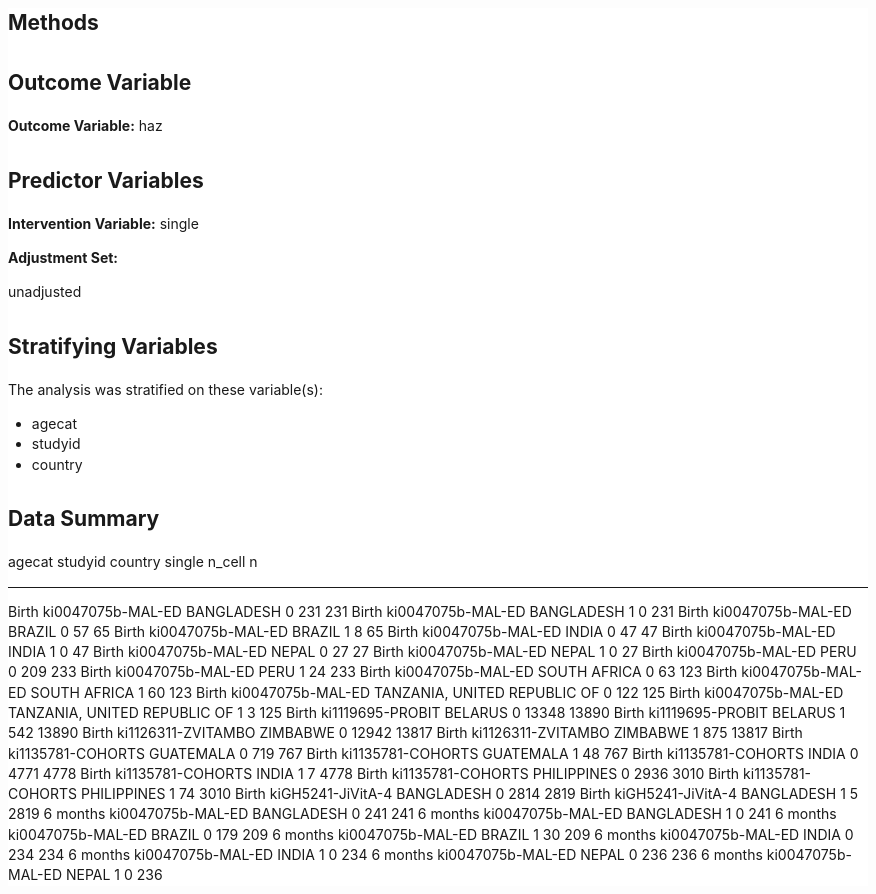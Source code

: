 





## Methods
## Outcome Variable

**Outcome Variable:** haz

## Predictor Variables

**Intervention Variable:** single

**Adjustment Set:**

unadjusted

## Stratifying Variables

The analysis was stratified on these variable(s):

* agecat
* studyid
* country

## Data Summary

agecat      studyid                    country                        single    n_cell       n
----------  -------------------------  -----------------------------  -------  -------  ------
Birth       ki0047075b-MAL-ED          BANGLADESH                     0            231     231
Birth       ki0047075b-MAL-ED          BANGLADESH                     1              0     231
Birth       ki0047075b-MAL-ED          BRAZIL                         0             57      65
Birth       ki0047075b-MAL-ED          BRAZIL                         1              8      65
Birth       ki0047075b-MAL-ED          INDIA                          0             47      47
Birth       ki0047075b-MAL-ED          INDIA                          1              0      47
Birth       ki0047075b-MAL-ED          NEPAL                          0             27      27
Birth       ki0047075b-MAL-ED          NEPAL                          1              0      27
Birth       ki0047075b-MAL-ED          PERU                           0            209     233
Birth       ki0047075b-MAL-ED          PERU                           1             24     233
Birth       ki0047075b-MAL-ED          SOUTH AFRICA                   0             63     123
Birth       ki0047075b-MAL-ED          SOUTH AFRICA                   1             60     123
Birth       ki0047075b-MAL-ED          TANZANIA, UNITED REPUBLIC OF   0            122     125
Birth       ki0047075b-MAL-ED          TANZANIA, UNITED REPUBLIC OF   1              3     125
Birth       ki1119695-PROBIT           BELARUS                        0          13348   13890
Birth       ki1119695-PROBIT           BELARUS                        1            542   13890
Birth       ki1126311-ZVITAMBO         ZIMBABWE                       0          12942   13817
Birth       ki1126311-ZVITAMBO         ZIMBABWE                       1            875   13817
Birth       ki1135781-COHORTS          GUATEMALA                      0            719     767
Birth       ki1135781-COHORTS          GUATEMALA                      1             48     767
Birth       ki1135781-COHORTS          INDIA                          0           4771    4778
Birth       ki1135781-COHORTS          INDIA                          1              7    4778
Birth       ki1135781-COHORTS          PHILIPPINES                    0           2936    3010
Birth       ki1135781-COHORTS          PHILIPPINES                    1             74    3010
Birth       kiGH5241-JiVitA-4          BANGLADESH                     0           2814    2819
Birth       kiGH5241-JiVitA-4          BANGLADESH                     1              5    2819
6 months    ki0047075b-MAL-ED          BANGLADESH                     0            241     241
6 months    ki0047075b-MAL-ED          BANGLADESH                     1              0     241
6 months    ki0047075b-MAL-ED          BRAZIL                         0            179     209
6 months    ki0047075b-MAL-ED          BRAZIL                         1             30     209
6 months    ki0047075b-MAL-ED          INDIA                          0            234     234
6 months    ki0047075b-MAL-ED          INDIA                          1              0     234
6 months    ki0047075b-MAL-ED          NEPAL                          0            236     236
6 months    ki0047075b-MAL-ED          NEPAL                          1              0     236